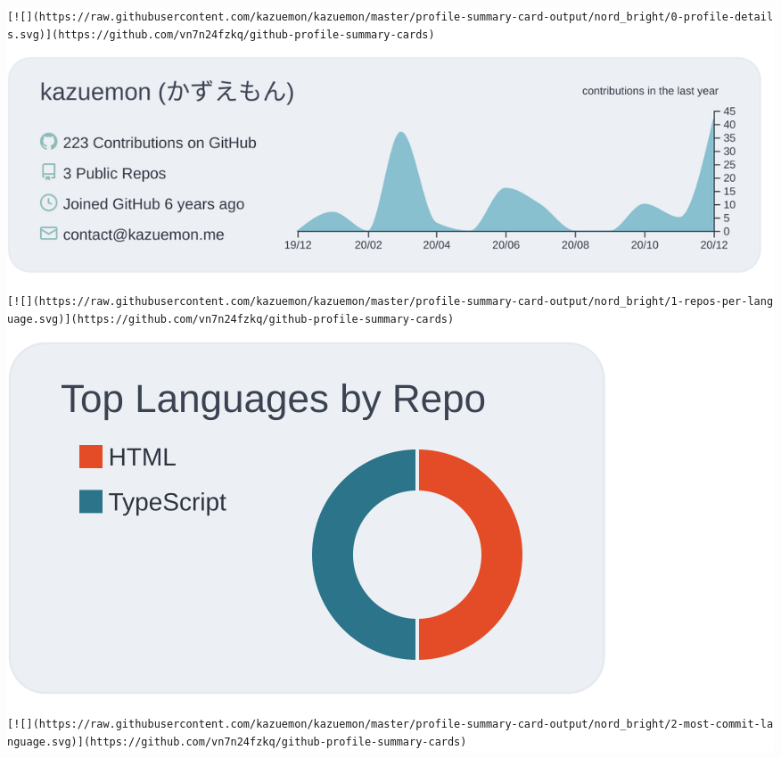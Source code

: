 
```
[![](https://raw.githubusercontent.com/kazuemon/kazuemon/master/profile-summary-card-output/nord_bright/0-profile-details.svg)](https://github.com/vn7n24fzkq/github-profile-summary-cards)
```
![](https://raw.githubusercontent.com/kazuemon/kazuemon/master/profile-summary-card-output/nord_bright/0-profile-details.svg)


```
[![](https://raw.githubusercontent.com/kazuemon/kazuemon/master/profile-summary-card-output/nord_bright/1-repos-per-language.svg)](https://github.com/vn7n24fzkq/github-profile-summary-cards)
```
![](https://raw.githubusercontent.com/kazuemon/kazuemon/master/profile-summary-card-output/nord_bright/1-repos-per-language.svg)


```
[![](https://raw.githubusercontent.com/kazuemon/kazuemon/master/profile-summary-card-output/nord_bright/2-most-commit-language.svg)](https://github.com/vn7n24fzkq/github-profile-summary-cards)
```